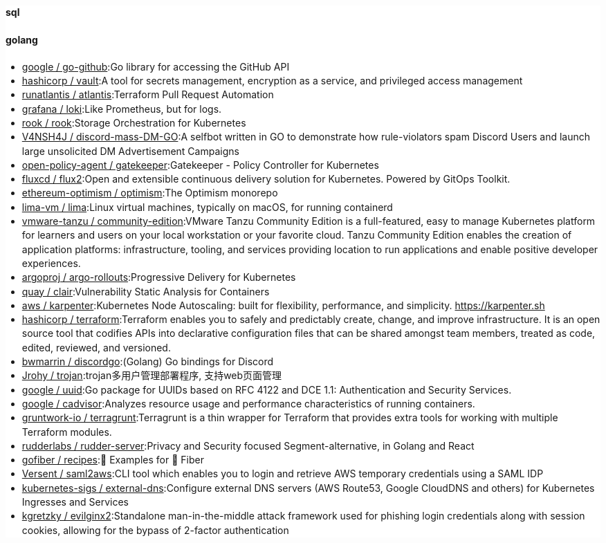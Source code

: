 #### sql

#### golang
* [google / go-github](https://github.com/google/go-github):Go library for accessing the GitHub API
* [hashicorp / vault](https://github.com/hashicorp/vault):A tool for secrets management, encryption as a service, and privileged access management
* [runatlantis / atlantis](https://github.com/runatlantis/atlantis):Terraform Pull Request Automation
* [grafana / loki](https://github.com/grafana/loki):Like Prometheus, but for logs.
* [rook / rook](https://github.com/rook/rook):Storage Orchestration for Kubernetes
* [V4NSH4J / discord-mass-DM-GO](https://github.com/V4NSH4J/discord-mass-DM-GO):A selfbot written in GO to demonstrate how rule-violators spam Discord Users and launch large unsolicited DM Advertisement Campaigns
* [open-policy-agent / gatekeeper](https://github.com/open-policy-agent/gatekeeper):Gatekeeper - Policy Controller for Kubernetes
* [fluxcd / flux2](https://github.com/fluxcd/flux2):Open and extensible continuous delivery solution for Kubernetes. Powered by GitOps Toolkit.
* [ethereum-optimism / optimism](https://github.com/ethereum-optimism/optimism):The Optimism monorepo
* [lima-vm / lima](https://github.com/lima-vm/lima):Linux virtual machines, typically on macOS, for running containerd
* [vmware-tanzu / community-edition](https://github.com/vmware-tanzu/community-edition):VMware Tanzu Community Edition is a full-featured, easy to manage Kubernetes platform for learners and users on your local workstation or your favorite cloud. Tanzu Community Edition enables the creation of application platforms: infrastructure, tooling, and services providing location to run applications and enable positive developer experiences.
* [argoproj / argo-rollouts](https://github.com/argoproj/argo-rollouts):Progressive Delivery for Kubernetes
* [quay / clair](https://github.com/quay/clair):Vulnerability Static Analysis for Containers
* [aws / karpenter](https://github.com/aws/karpenter):Kubernetes Node Autoscaling: built for flexibility, performance, and simplicity. https://karpenter.sh
* [hashicorp / terraform](https://github.com/hashicorp/terraform):Terraform enables you to safely and predictably create, change, and improve infrastructure. It is an open source tool that codifies APIs into declarative configuration files that can be shared amongst team members, treated as code, edited, reviewed, and versioned.
* [bwmarrin / discordgo](https://github.com/bwmarrin/discordgo):(Golang) Go bindings for Discord
* [Jrohy / trojan](https://github.com/Jrohy/trojan):trojan多用户管理部署程序, 支持web页面管理
* [google / uuid](https://github.com/google/uuid):Go package for UUIDs based on RFC 4122 and DCE 1.1: Authentication and Security Services.
* [google / cadvisor](https://github.com/google/cadvisor):Analyzes resource usage and performance characteristics of running containers.
* [gruntwork-io / terragrunt](https://github.com/gruntwork-io/terragrunt):Terragrunt is a thin wrapper for Terraform that provides extra tools for working with multiple Terraform modules.
* [rudderlabs / rudder-server](https://github.com/rudderlabs/rudder-server):Privacy and Security focused Segment-alternative, in Golang and React
* [gofiber / recipes](https://github.com/gofiber/recipes):📁 Examples for 🚀 Fiber
* [Versent / saml2aws](https://github.com/Versent/saml2aws):CLI tool which enables you to login and retrieve AWS temporary credentials using a SAML IDP
* [kubernetes-sigs / external-dns](https://github.com/kubernetes-sigs/external-dns):Configure external DNS servers (AWS Route53, Google CloudDNS and others) for Kubernetes Ingresses and Services
* [kgretzky / evilginx2](https://github.com/kgretzky/evilginx2):Standalone man-in-the-middle attack framework used for phishing login credentials along with session cookies, allowing for the bypass of 2-factor authentication
